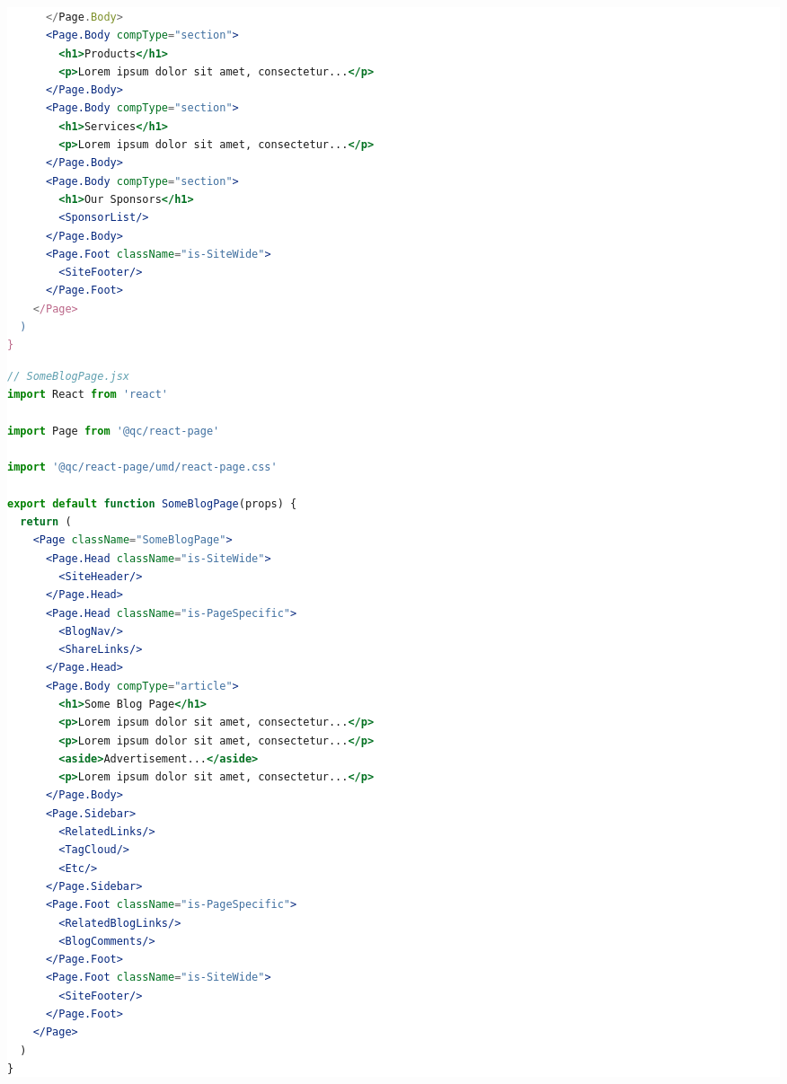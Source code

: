 ```jsx
      </Page.Body>
      <Page.Body compType="section">
        <h1>Products</h1>
        <p>Lorem ipsum dolor sit amet, consectetur...</p>
      </Page.Body>
      <Page.Body compType="section">
        <h1>Services</h1>
        <p>Lorem ipsum dolor sit amet, consectetur...</p>
      </Page.Body>
      <Page.Body compType="section">
        <h1>Our Sponsors</h1>
        <SponsorList/>
      </Page.Body>
      <Page.Foot className="is-SiteWide">
        <SiteFooter/>
      </Page.Foot>
    </Page>
  )
}
```

```jsx
// SomeBlogPage.jsx
import React from 'react'

import Page from '@qc/react-page'

import '@qc/react-page/umd/react-page.css'

export default function SomeBlogPage(props) {
  return (
    <Page className="SomeBlogPage">
      <Page.Head className="is-SiteWide">
        <SiteHeader/>
      </Page.Head>
      <Page.Head className="is-PageSpecific">
        <BlogNav/>
        <ShareLinks/>
      </Page.Head>
      <Page.Body compType="article">
        <h1>Some Blog Page</h1>
        <p>Lorem ipsum dolor sit amet, consectetur...</p>
        <p>Lorem ipsum dolor sit amet, consectetur...</p>
        <aside>Advertisement...</aside>
        <p>Lorem ipsum dolor sit amet, consectetur...</p>
      </Page.Body>
      <Page.Sidebar>
        <RelatedLinks/>
        <TagCloud/>
        <Etc/>
      </Page.Sidebar>
      <Page.Foot className="is-PageSpecific">
        <RelatedBlogLinks/>
        <BlogComments/>
      </Page.Foot>
      <Page.Foot className="is-SiteWide">
        <SiteFooter/>
      </Page.Foot>
    </Page>
  )
}
```
